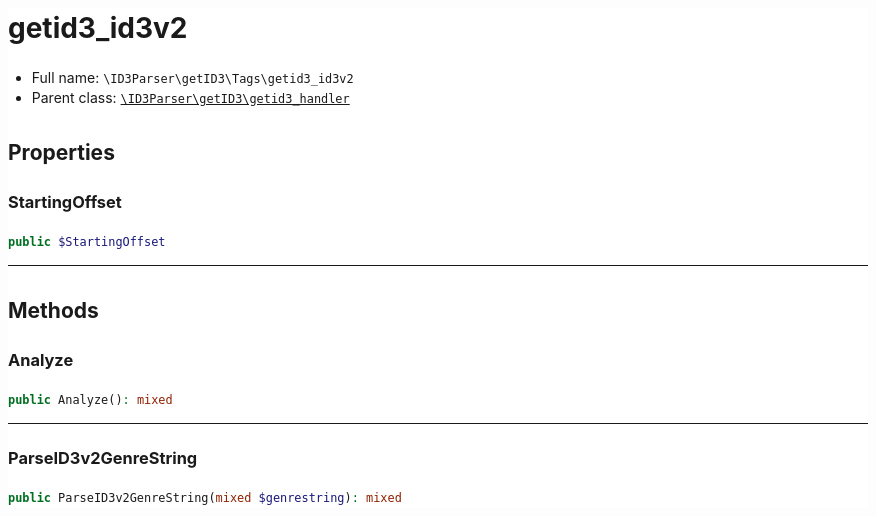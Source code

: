 
# getid3_id3v2





* Full name: `\ID3Parser\getID3\Tags\getid3_id3v2`
* Parent class: [`\ID3Parser\getID3\getid3_handler`](../getid3_handler.md)



## Properties


### StartingOffset



```php
public $StartingOffset
```






***

## Methods


### Analyze



```php
public Analyze(): mixed
```












***

### ParseID3v2GenreString



```php
public ParseID3v2GenreString(mixed $genrestring): mixed
```






